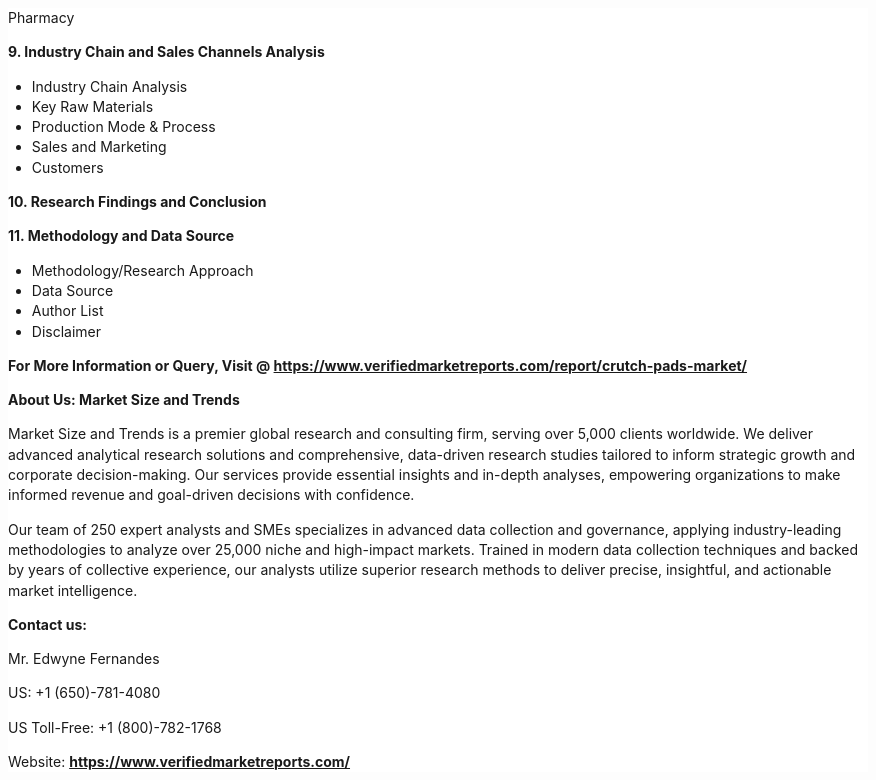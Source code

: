 Pharmacy</strong></p><p><strong>9. Industry Chain and Sales Channels Analysis</strong></p><ul><li>Industry Chain Analysis</li><li>Key Raw Materials</li><li>Production Mode &amp; Process</li><li>Sales and Marketing</li><li>Customers</li></ul><p><strong>10. Research Findings and Conclusion</strong></p><p><strong>11. Methodology and Data Source</strong></p><ul><li>Methodology/Research Approach</li><li>Data Source</li><li>Author List</li><li>Disclaimer</li></ul></p><p><strong>For More Information or Query, Visit @ <a href="https://www.verifiedmarketreports.com/report/crutch-pads-market/">https://www.verifiedmarketreports.com/report/crutch-pads-market/</a></strong></p><p><strong>About Us: Market Size and Trends</strong></p><p>Market Size and Trends is a premier global research and consulting firm, serving over 5,000 clients worldwide. We deliver advanced analytical research solutions and comprehensive, data-driven research studies tailored to inform strategic growth and corporate decision-making. Our services provide essential insights and in-depth analyses, empowering organizations to make informed revenue and goal-driven decisions with confidence.</p><p>Our team of 250 expert analysts and SMEs specializes in advanced data collection and governance, applying industry-leading methodologies to analyze over 25,000 niche and high-impact markets. Trained in modern data collection techniques and backed by years of collective experience, our analysts utilize superior research methods to deliver precise, insightful, and actionable market intelligence.</p><p><strong>Contact us:</strong></p><p>Mr. Edwyne Fernandes</p><p>US: +1 (650)-781-4080</p><p>US Toll-Free: +1 (800)-782-1768</p><p>Website: <strong><a href="https://www.verifiedmarketreports.com/">https://www.verifiedmarketreports.com/</a></strong></p>
